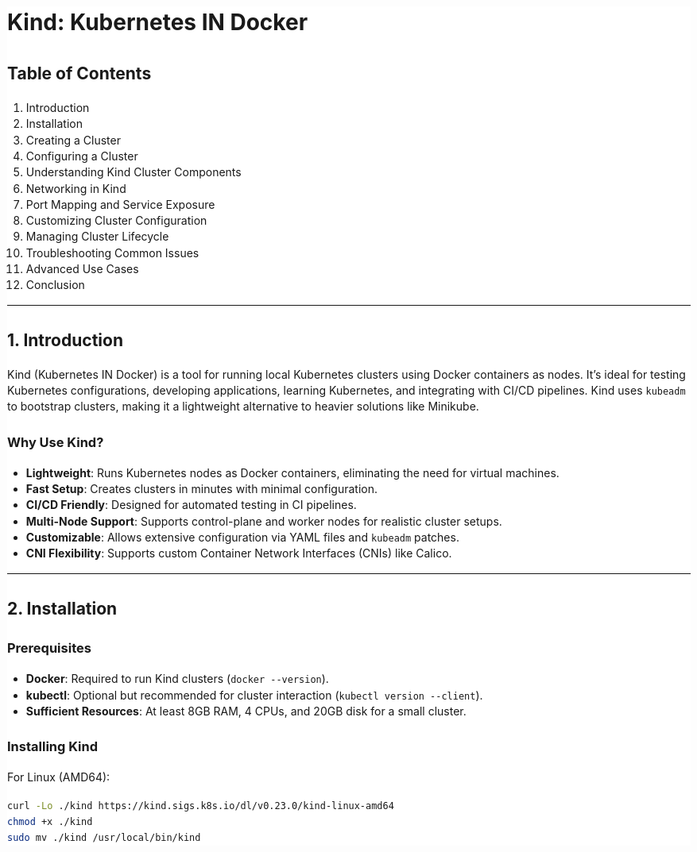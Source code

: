 # Kind: Kubernetes IN Docker

## Table of Contents

1. Introduction
2. Installation
3. Creating a Cluster
4. Configuring a Cluster
5. Understanding Kind Cluster Components
6. Networking in Kind
7. Port Mapping and Service Exposure
8. Customizing Cluster Configuration
9. Managing Cluster Lifecycle
10. Troubleshooting Common Issues
11. Advanced Use Cases
12. Conclusion

---

## 1. Introduction

Kind (Kubernetes IN Docker) is a tool for running local Kubernetes clusters using Docker containers as nodes. It’s ideal for testing Kubernetes configurations, developing applications, learning Kubernetes, and integrating with CI/CD pipelines. Kind uses `kubeadm` to bootstrap clusters, making it a lightweight alternative to heavier solutions like Minikube.

### Why Use Kind?
- **Lightweight**: Runs Kubernetes nodes as Docker containers, eliminating the need for virtual machines.
- **Fast Setup**: Creates clusters in minutes with minimal configuration.
- **CI/CD Friendly**: Designed for automated testing in CI pipelines.
- **Multi-Node Support**: Supports control-plane and worker nodes for realistic cluster setups.
- **Customizable**: Allows extensive configuration via YAML files and `kubeadm` patches.
- **CNI Flexibility**: Supports custom Container Network Interfaces (CNIs) like Calico.

---

## 2. Installation

### Prerequisites
- **Docker**: Required to run Kind clusters (`docker --version`).
- **kubectl**: Optional but recommended for cluster interaction (`kubectl version --client`).
- **Sufficient Resources**: At least 8GB RAM, 4 CPUs, and 20GB disk for a small cluster.

### Installing Kind
For Linux (AMD64):
```bash
curl -Lo ./kind https://kind.sigs.k8s.io/dl/v0.23.0/kind-linux-amd64
chmod +x ./kind
sudo mv ./kind /usr/local/bin/kind
```
